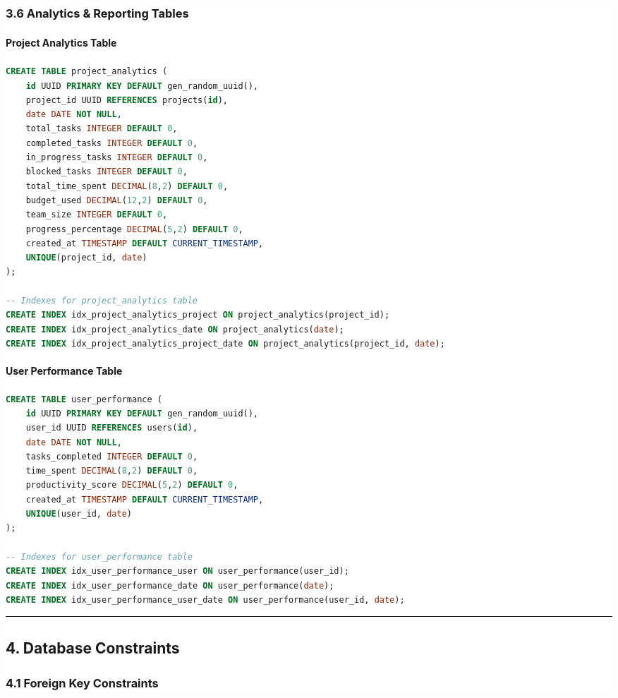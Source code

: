 ### 3.6 Analytics & Reporting Tables

#### Project Analytics Table

```sql
CREATE TABLE project_analytics (
    id UUID PRIMARY KEY DEFAULT gen_random_uuid(),
    project_id UUID REFERENCES projects(id),
    date DATE NOT NULL,
    total_tasks INTEGER DEFAULT 0,
    completed_tasks INTEGER DEFAULT 0,
    in_progress_tasks INTEGER DEFAULT 0,
    blocked_tasks INTEGER DEFAULT 0,
    total_time_spent DECIMAL(8,2) DEFAULT 0,
    budget_used DECIMAL(12,2) DEFAULT 0,
    team_size INTEGER DEFAULT 0,
    progress_percentage DECIMAL(5,2) DEFAULT 0,
    created_at TIMESTAMP DEFAULT CURRENT_TIMESTAMP,
    UNIQUE(project_id, date)
);

-- Indexes for project_analytics table
CREATE INDEX idx_project_analytics_project ON project_analytics(project_id);
CREATE INDEX idx_project_analytics_date ON project_analytics(date);
CREATE INDEX idx_project_analytics_project_date ON project_analytics(project_id, date);
```

#### User Performance Table

```sql
CREATE TABLE user_performance (
    id UUID PRIMARY KEY DEFAULT gen_random_uuid(),
    user_id UUID REFERENCES users(id),
    date DATE NOT NULL,
    tasks_completed INTEGER DEFAULT 0,
    time_spent DECIMAL(8,2) DEFAULT 0,
    productivity_score DECIMAL(5,2) DEFAULT 0,
    created_at TIMESTAMP DEFAULT CURRENT_TIMESTAMP,
    UNIQUE(user_id, date)
);

-- Indexes for user_performance table
CREATE INDEX idx_user_performance_user ON user_performance(user_id);
CREATE INDEX idx_user_performance_date ON user_performance(date);
CREATE INDEX idx_user_performance_user_date ON user_performance(user_id, date);
```

---

## 4. Database Constraints

### 4.1 Foreign Key Constraints
